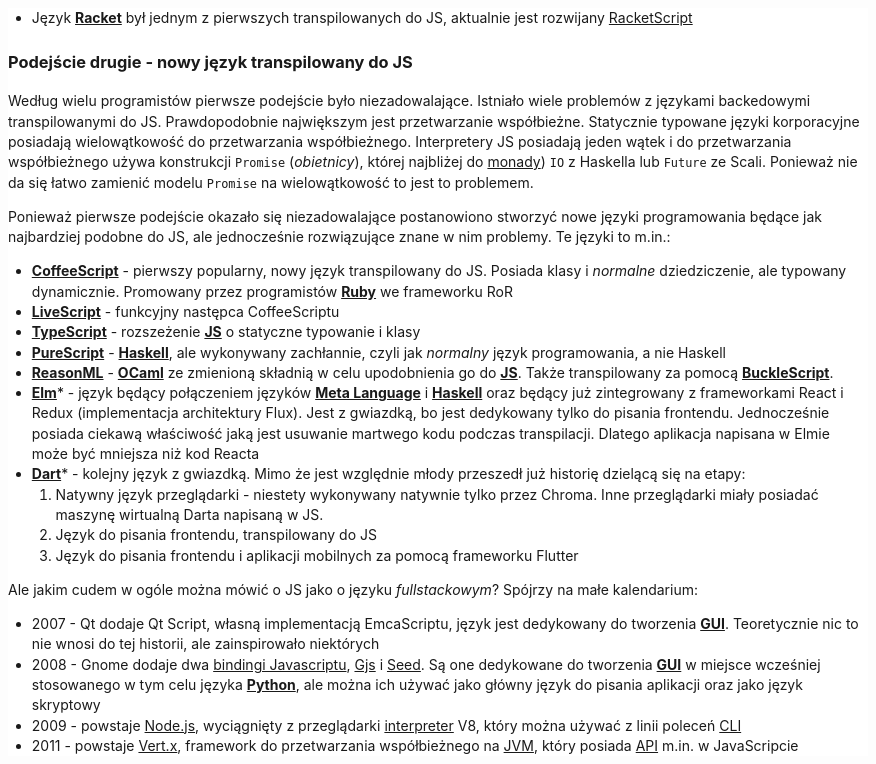   * Język **[Racket]** był jednym z pierwszych transpilowanych do JS, aktualnie jest rozwijany [RacketScript]

### Podejście drugie - nowy język transpilowany do JS

Według wielu programistów pierwsze podejście było niezadowalające.
Istniało wiele problemów z językami backedowymi transpilowanymi do JS.
Prawdopodobnie największym jest przetwarzanie współbieżne.
Statycznie typowane języki korporacyjne posiadają wielowątkowość do przetwarzania współbieżnego.
Interpretery JS posiadają jeden wątek
i do przetwarzania współbieżnego używa konstrukcji `Promise` (*obietnicy*),
której najbliżej do [monady]) `IO` z Haskella lub `Future` ze Scali.
Ponieważ nie da się łatwo zamienić modelu `Promise` na wielowątkowość to jest to problemem.

Ponieważ pierwsze podejście okazało się niezadowalające postanowiono
stworzyć nowe języki programowania będące jak najbardziej podobne do JS,
ale jednocześnie rozwiązujące znane w nim problemy.
Te języki to m.in.:
* **[CoffeeScript]** - pierwszy popularny, nowy język transpilowany do JS. Posiada klasy i *normalne* dziedziczenie,
ale typowany dynamicznie. Promowany przez programistów **[Ruby]** we frameworku RoR
* **[LiveScript]** - funkcyjny następca CoffeeScriptu
* **[TypeScript]** - rozszeżenie **[JS]** o statyczne typowanie i klasy
* **[PureScript]** - **[Haskell]**, ale wykonywany zachłannie,
czyli jak *normalny* język programowania, a nie Haskell
* **[ReasonML]** - **[OCaml]** ze zmienioną składnią w celu upodobnienia go do **[JS]**.
  Także transpilowany za pomocą **[BuckleScript]**.
* **[Elm]*** - język będący połączeniem języków **[Meta Language]** i **[Haskell]**
oraz będący już zintegrowany z frameworkami React i Redux (implementacja architektury Flux).
Jest z gwiazdką, bo jest dedykowany tylko do pisania frontendu.
Jednocześnie posiada ciekawą właściwość jaką jest usuwanie martwego kodu podczas transpilacji.
Dlatego aplikacja napisana w Elmie może być mniejsza niż kod Reacta
* **[Dart]*** - kolejny język z gwiazdką. Mimo że jest względnie młody przeszedł już historię dzielącą się na etapy:
  1. Natywny język przeglądarki - niestety wykonywany natywnie tylko przez Chroma.
Inne przeglądarki miały posiadać maszynę wirtualną Darta napisaną w JS.
  2. Język do pisania frontendu, transpilowany do JS
  3. Język do pisania frontendu i aplikacji mobilnych za pomocą frameworku Flutter

Ale jakim cudem w ogóle można mówić o JS jako o języku *fullstackowym*?
Spójrzy na małe kalendarium:
* 2007 - Qt dodaje Qt Script, własną implementacją EmcaScriptu, język jest dedykowany do tworzenia **[GUI]**.
Teoretycznie nic to nie wnosi do tej historii, ale zainspirowało niektórych
* 2008 - Gnome dodaje dwa [bindingi Javascriptu](<https://wiki.gnome.org/JavaScript>), [Gjs] i [Seed].
Są one dedykowane do tworzenia **[GUI]** w miejsce wcześniej stosowanego w tym celu języka **[Python]**,
ale można ich używać jako główny język do pisania aplikacji oraz jako język skryptowy
* 2009 - powstaje [Node.js], wyciągnięty z przeglądarki [interpreter] V8,
który można używać z linii poleceń [CLI]
* 2011 - powstaje [Vert.x], framework do przetwarzania współbieżnego na [JVM],
który posiada [API] m.in. w JavaScripcie


[Ceylon]:        /langs/ceylon
[Clojure]:       /langs/clojure
[CoffeeScript]:  /langs/coffeescript
[Dart]:          /langs/dart
[Elm]:           /langs/elm
[Java]:          /langs/java
[JavaScript]:    /langs/javascript
[JS]:            /langs/javascript
[Haskell]:       /langs/haskell
[Kotlin]:        /langs/kotlin
[LiveScript]:    /langs/livescript
[Meta Language]: /langs/meta-language
[OCaml]:         /langs/ocaml
[PureScript]:    /langs/purescript
[Python]:        /langs/python
[Racket]:        /langs/racket
[ReasonML]:      /langs/reasonml
[Ruby]:          /langs/ruby
[Scala]:         /langs/scala
[TypeScript]:    /langs/typescript
[BuckleScript]:  /tools/bucklescript
[ClojureScript]: /tools/clojurescript
[JVM]:           /tools/jvm
[Kotlin.js]:     /tools/kotlin-js
[Node.js]:       /tools/node-js
[PosgreSQL]:     /tools/postgresql
[Scala.js]:      /tools/scala-js
[Akka HTTP]:     /libs/akka-http
[DropWizard]:    /libs/dropwizard
[JQuery]:        /libs/jquery
[API]:           /tags/api
[CLI]:           /tags/cli
[interpreter]:   /tags/interpreter
[GUI]:           /tags/gui
[monady]:        /tags/monad
[transpilator]:  /tags/transpiler
[Słabe typowanie]: https://pl.wikipedia.org/wiki/Typowanie_s%C5%82abe
[JSFuck]: https://github.com/aemkei/jsfuck
[RAP]: https://www.eclipse.org/rap/
[SWT]: https://www.eclipse.org/swt/
[GWT]: http://www.gwtproject.org
[Pyjs]: http://pyjs.org/
[Ceylon.js]: https://ceylon-lang.org/documentation/1.3/reference/interoperability/js/
[ClojureScript]: https://clojurescript.org/
[Closure Compiler]: https://github.com/google/closure-compiler
[J2CL]: https://github.com/google/j2cl
[JSweet]: https://github.com/cincheo/jsweet
[Fay]: https://github.com/faylang/fay/wiki
[GHCJS]: https://github.com/ghcjs/ghcjs
[Haste]: https://github.com/valderman/haste-compiler
[uhc]: https://github.com/uhc/uhc
[RacketScript]: https://github.com/vishesh/racketscript
[udash]: https://udash.io/
[babeljs]: https://babeljs.io/
[Tiobe]: https://www.tiobe.com/tiobe-index/
[WebStorm]: https://www.jetbrains.com/webstorm/
[Atom]: https://ide.atom.io/
[VSC]: https://vscodium.com/
[Google Cloud Functions]: https://cloud.google.com/functions/
[Gjs]: https://gitlab.gnome.org/GNOME/gjs/blob/master/README.md
[Seed]: https://gitlab.gnome.org/GNOME/seed
[V8]: https://pl.wikipedia.org/wiki/V8_(silnik_JavaScript)
[Npm]: https://pl.wikipedia.org/wiki/Npm_(manager_pakiet%C3%B3w)
[Vert.x]: https://en.wikipedia.org/wiki/Vert.x
[Babel]: https://babeljs.io/
[Programowanie sterowane zdarzeniami]: https://pl.wikipedia.org/wiki/Programowanie_sterowane_zdarzeniami
[Lagom]: https://github.com/lagom/lagom
[Spark]: https://github.com/perwendel/spark
[Ratpack]: https://github.com/ratpack/ratpack
[WebFlux]: https://docs.spring.io/spring/docs/current/spring-framework-reference/web-reactive.html
